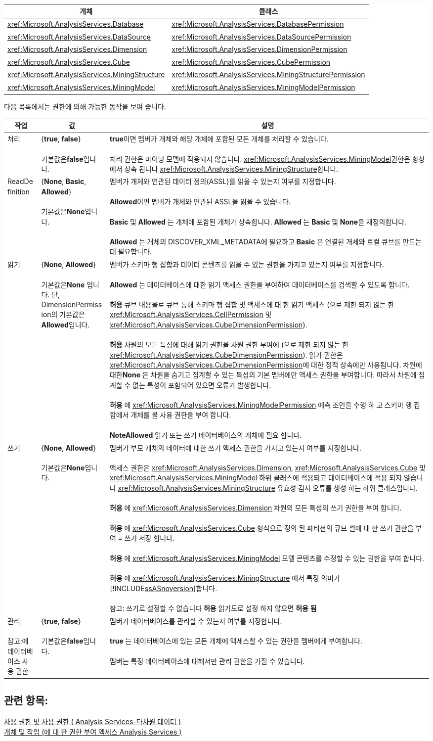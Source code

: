 |개체|클래스|  
|------------|-----------|  
|<xref:Microsoft.AnalysisServices.Database>|<xref:Microsoft.AnalysisServices.DatabasePermission>|  
|<xref:Microsoft.AnalysisServices.DataSource>|<xref:Microsoft.AnalysisServices.DataSourcePermission>|  
|<xref:Microsoft.AnalysisServices.Dimension>|<xref:Microsoft.AnalysisServices.DimensionPermission>|  
|<xref:Microsoft.AnalysisServices.Cube>|<xref:Microsoft.AnalysisServices.CubePermission>|  
|<xref:Microsoft.AnalysisServices.MiningStructure>|<xref:Microsoft.AnalysisServices.MiningStructurePermission>|  
|<xref:Microsoft.AnalysisServices.MiningModel>|<xref:Microsoft.AnalysisServices.MiningModelPermission>|  
  
 다음 목록에서는 권한에 의해 가능한 동작을 보여 줍니다.  
  
|작업|값|설명|  
|------------|------------|-----------------|  
|처리|{**true**, **false**}<br /><br /> 기본값은**false**입니다.|**true**이면 멤버가 개체와 해당 개체에 포함된 모든 개체를 처리할 수 있습니다.<br /><br /> 처리 권한은 마이닝 모델에 적용되지 않습니다. <xref:Microsoft.AnalysisServices.MiningModel>권한은 항상에서 상속 됩니다 <xref:Microsoft.AnalysisServices.MiningStructure>합니다.|  
|ReadDefinition|{**None**, **Basic**, **Allowed**}<br /><br /> 기본값은**None**입니다.|멤버가 개체와 연관된 데이터 정의(ASSL)를 읽을 수 있는지 여부를 지정합니다.<br /><br /> **Allowed**이면 멤버가 개체와 연관된 ASSL을 읽을 수 있습니다.<br /><br /> **Basic** 및 **Allowed** 는 개체에 포함된 개체가 상속합니다. **Allowed** 는 **Basic** 및 **None**을 재정의합니다.<br /><br /> **Allowed** 는 개체의 DISCOVER_XML_METADATA에 필요하고 **Basic** 은 연결된 개체와 로컬 큐브를 만드는 데 필요합니다.|  
|읽기|{**None**, **Allowed**}<br /><br /> 기본값은**None** 입니다. 단, DimensionPermission의 기본값은**Allowed**입니다.|멤버가 스키마 행 집합과 데이터 콘텐츠를 읽을 수 있는 권한을 가지고 있는지 여부를 지정합니다.<br /><br /> **Allowed** 는 데이터베이스에 대한 읽기 액세스 권한을 부여하여 데이터베이스를 검색할 수 있도록 합니다.<br /><br /> **허용** 큐브 내용을로 큐브 통해 스키마 행 집합 및 액세스에 대 한 읽기 액세스 (으로 제한 되지 않는 한 <xref:Microsoft.AnalysisServices.CellPermission> 및 <xref:Microsoft.AnalysisServices.CubeDimensionPermission>).<br /><br /> **허용** 차원의 모든 특성에 대해 읽기 권한을 차원 권한 부여에 (으로 제한 되지 않는 한 <xref:Microsoft.AnalysisServices.CubeDimensionPermission>). 읽기 권한은 <xref:Microsoft.AnalysisServices.CubeDimensionPermission>에 대한 정적 상속에만 사용됩니다. 차원에 대한**None** 은 차원을 숨기고 집계할 수 있는 특성의 기본 멤버에만 액세스 권한을 부여합니다. 따라서 차원에 집계할 수 없는 특성이 포함되어 있으면 오류가 발생합니다.<br /><br /> **허용** 에 <xref:Microsoft.AnalysisServices.MiningModelPermission> 예측 조인을 수행 하 고 스키마 행 집합에서 개체를 볼 사용 권한을 부여 합니다.<br /><br /> **NoteAllowed** 읽기 또는 쓰기 데이터베이스의 개체에 필요 합니다.|  
|쓰기|{**None**, **Allowed**}<br /><br /> 기본값은**None**입니다.|멤버가 부모 개체의 데이터에 대한 쓰기 액세스 권한을 가지고 있는지 여부를 지정합니다.<br /><br /> 액세스 권한은 <xref:Microsoft.AnalysisServices.Dimension>, <xref:Microsoft.AnalysisServices.Cube> 및 <xref:Microsoft.AnalysisServices.MiningModel> 하위 클래스에 적용되고 데이터베이스에 적용 되지 않습니다 <xref:Microsoft.AnalysisServices.MiningStructure> 유효성 검사 오류를 생성 하는 하위 클래스입니다.<br /><br /> **허용** 에 <xref:Microsoft.AnalysisServices.Dimension> 차원의 모든 특성의 쓰기 권한을 부여 합니다.<br /><br /> **허용** 에 <xref:Microsoft.AnalysisServices.Cube> 형식으로 정의 된 파티션의 큐브 셀에 대 한 쓰기 권한을 부여 = 쓰기 저장 합니다.<br /><br /> **허용** 에 <xref:Microsoft.AnalysisServices.MiningModel> 모델 콘텐츠를 수정할 수 있는 권한을 부여 합니다.<br /><br /> **허용** 에 <xref:Microsoft.AnalysisServices.MiningStructure> 에서 특정 의미가 [!INCLUDE[ssASnoversion](../../../includes/ssasnoversion-md.md)]합니다.<br /><br /> 참고: 쓰기로 설정할 수 없습니다 **허용** 읽기도로 설정 하지 않으면 **허용 됨**|  
|관리<br /><br /> 참고:에 데이터베이스 사용 권한|{**true**, **false**}<br /><br /> 기본값은**false**입니다.|멤버가 데이터베이스를 관리할 수 있는지 여부를 지정합니다.<br /><br /> **true** 는 데이터베이스에 있는 모든 개체에 액세스할 수 있는 권한을 멤버에게 부여합니다.<br /><br /> 멤버는 특정 데이터베이스에 대해서만 관리 권한을 가질 수 있습니다.|  
  
## <a name="see-also"></a>관련 항목:  
 [사용 권한 및 사용 권한 &#40; Analysis Services-다차원 데이터 &#41;](http://msdn.microsoft.com/library/59fa3573-f985-46cb-8042-7da71bd59a7b)   
 [개체 및 작업 &#40;에 대 한 권한 부여 액세스 Analysis Services &#41;](../../../analysis-services/multidimensional-models/authorizing-access-to-objects-and-operations-analysis-services.md)  
  
  

